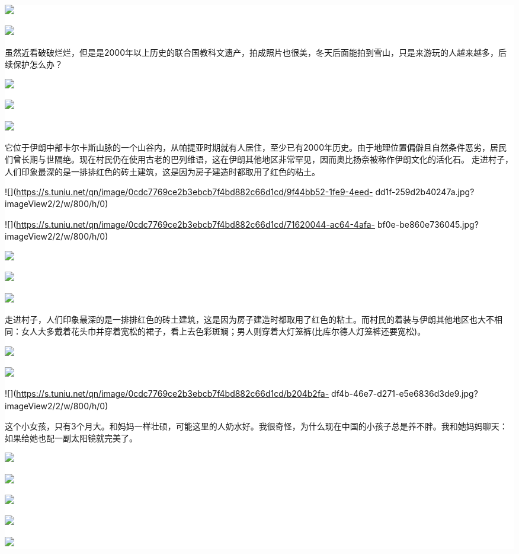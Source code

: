 ![](https://s.tuniu.net/qn/image/0cdc7769ce2b3ebcb7f4bd882c66d1cd/77a192f5-6036-4d4d-81b9-1862739bcdd9.jpg?imageView2/2/w/800/h/0)

![](https://s.tuniu.net/qn/image/0cdc7769ce2b3ebcb7f4bd882c66d1cd/f9c7fc6a-61c5-44d6-e8dd-c8f2fcfb603a.jpg?imageView2/2/w/800/h/0)

虽然近看破破烂烂，但是是2000年以上历史的联合国教科文遗产，拍成照片也很美，冬天后面能拍到雪山，只是来游玩的人越来越多，后续保护怎么办？

![](https://s.tuniu.net/qn/image/0cdc7769ce2b3ebcb7f4bd882c66d1cd/53f67b3c-450a-45e2-cf61-25fd1452faed.jpg?imageView2/2/w/800/h/0)

![](https://s.tuniu.net/qn/image/0cdc7769ce2b3ebcb7f4bd882c66d1cd/a42d3613-e81c-4b00-ebdc-11ffda1397bf.jpg?imageView2/2/w/800/h/0)

![](https://s.tuniu.net/qn/image/0cdc7769ce2b3ebcb7f4bd882c66d1cd/eca48132-fe9f-482b-eb16-ff7b14ed7ece.jpg?imageView2/2/w/800/h/0)

它位于伊朗中部卡尔卡斯山脉的一个山谷内，从帕提亚时期就有人居住，至少已有2000年历史。由于地理位置偏僻且自然条件恶劣，居民们曾长期与世隔绝。现在村民仍在使用古老的巴列维语，这在伊朗其他地区非常罕见，因而奥比扬奈被称作伊朗文化的活化石。
走进村子，人们印象最深的是一排排红色的砖土建筑，这是因为房子建造时都取用了红色的粘土。

![](https://s.tuniu.net/qn/image/0cdc7769ce2b3ebcb7f4bd882c66d1cd/9f44bb52-1fe9-4eed-
dd1f-259d2b40247a.jpg?imageView2/2/w/800/h/0)

![](https://s.tuniu.net/qn/image/0cdc7769ce2b3ebcb7f4bd882c66d1cd/71620044-ac64-4afa-
bf0e-be860e736045.jpg?imageView2/2/w/800/h/0)

![](https://s.tuniu.net/qn/image/0cdc7769ce2b3ebcb7f4bd882c66d1cd/1a4672f5-1d59-4a7f-e302-aa38afd414a0.jpg?imageView2/2/w/800/h/0)

![](https://s.tuniu.net/qn/image/0cdc7769ce2b3ebcb7f4bd882c66d1cd/2d2b8836-8e43-46f6-9de6-32d5ddae0aca.jpg?imageView2/2/w/800/h/0)

![](https://s.tuniu.net/qn/image/0cdc7769ce2b3ebcb7f4bd882c66d1cd/32ff3ae4-f6c2-4467-b647-829d29ee44a3.jpg?imageView2/2/w/800/h/0)

走进村子，人们印象最深的是一排排红色的砖土建筑，这是因为房子建造时都取用了红色的粘土。而村民的着装与伊朗其他地区也大不相同：女人大多戴着花头巾并穿着宽松的裙子，看上去色彩斑斓；男人则穿着大灯笼裤(比库尔德人灯笼裤还要宽松)。

![](https://s.tuniu.net/qn/image/0cdc7769ce2b3ebcb7f4bd882c66d1cd/ea3bc45f-7d44-42ba-91db-6a57c39ee7d0.jpg?imageView2/2/w/800/h/0)

![](https://s.tuniu.net/qn/image/0cdc7769ce2b3ebcb7f4bd882c66d1cd/ad90000b-2429-4034-9304-12340065af43.jpg?imageView2/2/w/800/h/0)

![](https://s.tuniu.net/qn/image/0cdc7769ce2b3ebcb7f4bd882c66d1cd/b204b2fa-
df4b-46e7-d271-e5e6836d3de9.jpg?imageView2/2/w/800/h/0)

这个小女孩，只有3个月大。和妈妈一样壮硕，可能这里的人奶水好。我很奇怪，为什么现在中国的小孩子总是养不胖。我和她妈妈聊天：如果给她也配一副太阳镜就完美了。

![](https://s.tuniu.net/qn/image/0cdc7769ce2b3ebcb7f4bd882c66d1cd/ec91005f-03e7-4f65-ce74-13e4a3926c00.jpg?imageView2/2/w/800/h/0)

![](https://s.tuniu.net/qn/image/0cdc7769ce2b3ebcb7f4bd882c66d1cd/d173f617-2d61-461f-cc3c-7adf2b9aae6e.jpg?imageView2/2/w/800/h/0)

![](https://s.tuniu.net/qn/image/0cdc7769ce2b3ebcb7f4bd882c66d1cd/c5cd3de8-9078-4a79-ce80-d30cabf194cb.jpg?imageView2/2/w/800/h/0)

![](https://s.tuniu.net/qn/image/0cdc7769ce2b3ebcb7f4bd882c66d1cd/cbee41bc-2bc5-49ce-91b9-b57a036275d3.jpg?imageView2/2/w/800/h/0)

![](https://s.tuniu.net/qn/image/0cdc7769ce2b3ebcb7f4bd882c66d1cd/53e1b19c-3d08-42ae-941e-13f1359f08a1.jpg?imageView2/2/w/800/h/0)
